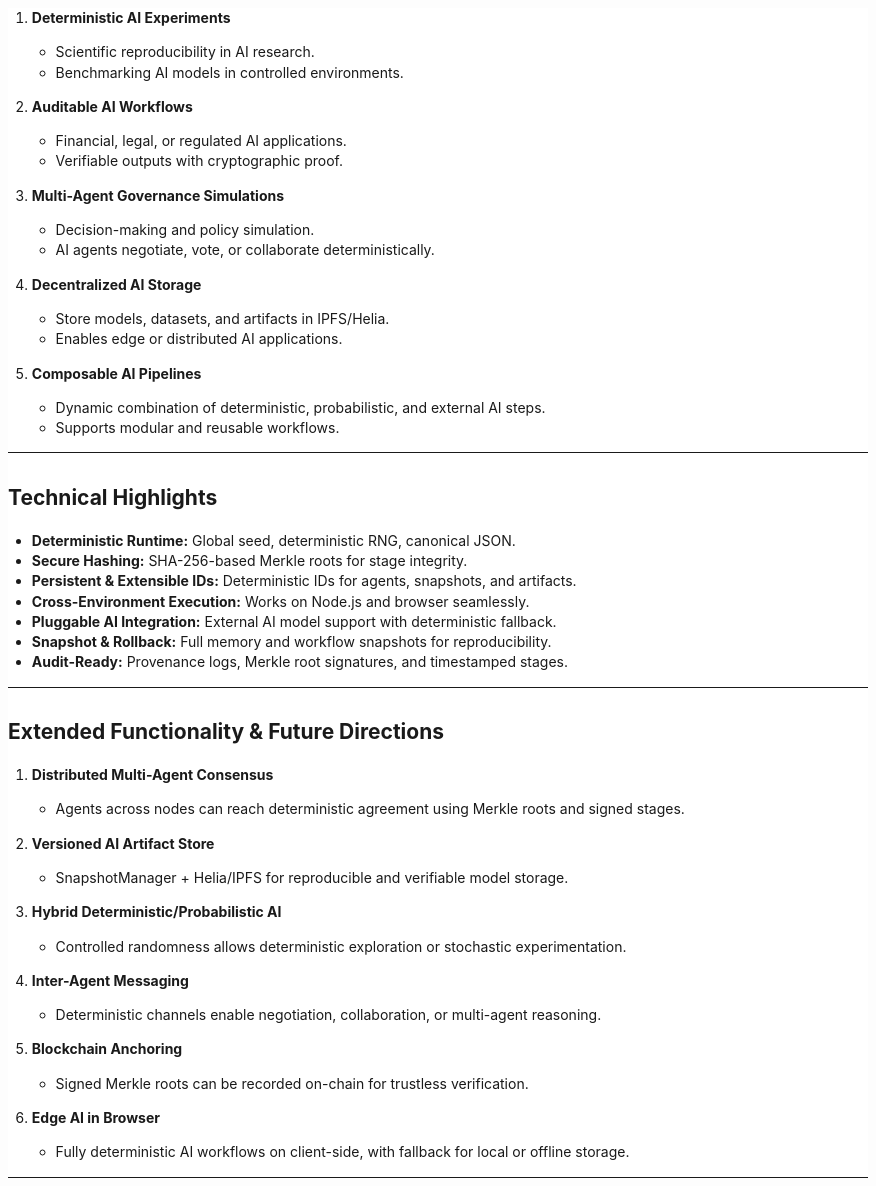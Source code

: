 1. **Deterministic AI Experiments**
   - Scientific reproducibility in AI research.
   - Benchmarking AI models in controlled environments.

2. **Auditable AI Workflows**
   - Financial, legal, or regulated AI applications.
   - Verifiable outputs with cryptographic proof.

3. **Multi-Agent Governance Simulations**
   - Decision-making and policy simulation.
   - AI agents negotiate, vote, or collaborate deterministically.

4. **Decentralized AI Storage**
   - Store models, datasets, and artifacts in IPFS/Helia.
   - Enables edge or distributed AI applications.

5. **Composable AI Pipelines**
   - Dynamic combination of deterministic, probabilistic, and external AI steps.
   - Supports modular and reusable workflows.

---

## Technical Highlights

- **Deterministic Runtime:** Global seed, deterministic RNG, canonical JSON.
- **Secure Hashing:** SHA-256-based Merkle roots for stage integrity.
- **Persistent & Extensible IDs:** Deterministic IDs for agents, snapshots, and artifacts.
- **Cross-Environment Execution:** Works on Node.js and browser seamlessly.
- **Pluggable AI Integration:** External AI model support with deterministic fallback.
- **Snapshot & Rollback:** Full memory and workflow snapshots for reproducibility.
- **Audit-Ready:** Provenance logs, Merkle root signatures, and timestamped stages.

---

## Extended Functionality & Future Directions

1. **Distributed Multi-Agent Consensus**
   - Agents across nodes can reach deterministic agreement using Merkle roots and signed stages.

2. **Versioned AI Artifact Store**
   - SnapshotManager + Helia/IPFS for reproducible and verifiable model storage.

3. **Hybrid Deterministic/Probabilistic AI**
   - Controlled randomness allows deterministic exploration or stochastic experimentation.

4. **Inter-Agent Messaging**
   - Deterministic channels enable negotiation, collaboration, or multi-agent reasoning.

5. **Blockchain Anchoring**
   - Signed Merkle roots can be recorded on-chain for trustless verification.

6. **Edge AI in Browser**
   - Fully deterministic AI workflows on client-side, with fallback for local or offline storage.

---
